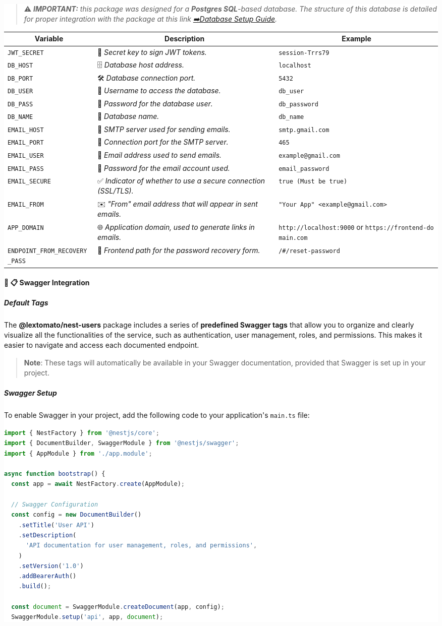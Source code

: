 > ⚠️ _**IMPORTANT:** this package was designed for a **Postgres SQL**-based database. The structure of this database is detailed for proper integration with the package at this link [➡️Database Setup Guide](./README_DB.md)._

| Variable                      | Description                                                     | Example                                                  |
| ----------------------------- | --------------------------------------------------------------- | -------------------------------------------------------- |
| `JWT_SECRET`                  | 🔑 _Secret key to sign JWT tokens._                             | `session-Trrs79`                                         |
| `DB_HOST`                     | 🗄️ _Database host address._                                     | `localhost`                                              |
| `DB_PORT`                     | 🛠️ _Database connection port._                                  | `5432`                                                   |
| `DB_USER`                     | 👤 _Username to access the database._                           | `db_user`                                                |
| `DB_PASS`                     | 🔐 _Password for the database user._                            | `db_password`                                            |
| `DB_NAME`                     | 📂 _Database name._                                             | `db_name`                                                |
| `EMAIL_HOST`                  | 📧 _SMTP server used for sending emails._                       | `smtp.gmail.com`                                         |
| `EMAIL_PORT`                  | 🔌 _Connection port for the SMTP server._                       | `465`                                                    |
| `EMAIL_USER`                  | 👤 _Email address used to send emails._                         | `example@gmail.com`                                      |
| `EMAIL_PASS`                  | 🔐 _Password for the email account used._                       | `email_password`                                         |
| `EMAIL_SECURE`                | ✅ _Indicator of whether to use a secure connection (SSL/TLS)._ | `true (Must be true)`                                    |
| `EMAIL_FROM`                  | ✉️ _"From" email address that will appear in sent emails._      | `"Your App" <example@gmail.com>`                         |
| `APP_DOMAIN`                  | 🌐 _Application domain, used to generate links in emails._      | `http://localhost:9000` or `https://frontend-domain.com` |
| `ENDPOINT_FROM_RECOVERY_PASS` | 🔄 _Frontend path for the password recovery form._              | `/#/reset-password`                                      |

#### 🔘 📋 **Swagger Integration**

##### Default Tags

The **@lextomato/nest-users** package includes a series of **predefined Swagger tags** that allow you to organize and clearly visualize all the functionalities of the service, such as authentication, user management, roles, and permissions. This makes it easier to navigate and access each documented endpoint.

> **Note**: These tags will automatically be available in your Swagger documentation, provided that Swagger is set up in your project.

##### Swagger Setup

To enable Swagger in your project, add the following code to your application's `main.ts` file:

```typescript
import { NestFactory } from '@nestjs/core';
import { DocumentBuilder, SwaggerModule } from '@nestjs/swagger';
import { AppModule } from './app.module';

async function bootstrap() {
  const app = await NestFactory.create(AppModule);

  // Swagger Configuration
  const config = new DocumentBuilder()
    .setTitle('User API')
    .setDescription(
      'API documentation for user management, roles, and permissions',
    )
    .setVersion('1.0')
    .addBearerAuth()
    .build();

  const document = SwaggerModule.createDocument(app, config);
  SwaggerModule.setup('api', app, document);
```